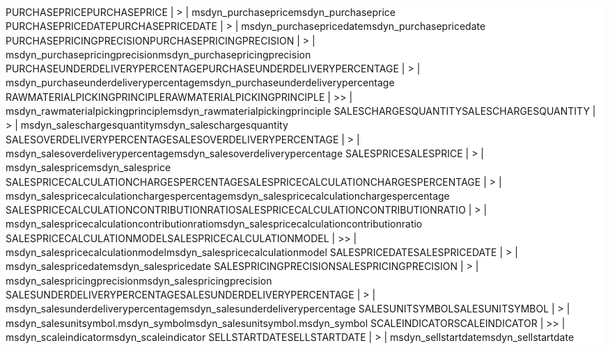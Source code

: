 <span data-ttu-id="6514c-348">PURCHASEPRICE</span><span class="sxs-lookup"><span data-stu-id="6514c-348">PURCHASEPRICE</span></span> | > | <span data-ttu-id="6514c-349">msdyn_purchaseprice</span><span class="sxs-lookup"><span data-stu-id="6514c-349">msdyn_purchaseprice</span></span>
<span data-ttu-id="6514c-350">PURCHASEPRICEDATE</span><span class="sxs-lookup"><span data-stu-id="6514c-350">PURCHASEPRICEDATE</span></span> | > | <span data-ttu-id="6514c-351">msdyn_purchasepricedate</span><span class="sxs-lookup"><span data-stu-id="6514c-351">msdyn_purchasepricedate</span></span>
<span data-ttu-id="6514c-352">PURCHASEPRICINGPRECISION</span><span class="sxs-lookup"><span data-stu-id="6514c-352">PURCHASEPRICINGPRECISION</span></span> | > | <span data-ttu-id="6514c-353">msdyn_purchasepricingprecision</span><span class="sxs-lookup"><span data-stu-id="6514c-353">msdyn_purchasepricingprecision</span></span>
<span data-ttu-id="6514c-354">PURCHASEUNDERDELIVERYPERCENTAGE</span><span class="sxs-lookup"><span data-stu-id="6514c-354">PURCHASEUNDERDELIVERYPERCENTAGE</span></span> | > | <span data-ttu-id="6514c-355">msdyn_purchaseunderdeliverypercentage</span><span class="sxs-lookup"><span data-stu-id="6514c-355">msdyn_purchaseunderdeliverypercentage</span></span>
<span data-ttu-id="6514c-356">RAWMATERIALPICKINGPRINCIPLE</span><span class="sxs-lookup"><span data-stu-id="6514c-356">RAWMATERIALPICKINGPRINCIPLE</span></span> | >> | <span data-ttu-id="6514c-357">msdyn_rawmaterialpickingprinciple</span><span class="sxs-lookup"><span data-stu-id="6514c-357">msdyn_rawmaterialpickingprinciple</span></span>
<span data-ttu-id="6514c-358">SALESCHARGESQUANTITY</span><span class="sxs-lookup"><span data-stu-id="6514c-358">SALESCHARGESQUANTITY</span></span> | > | <span data-ttu-id="6514c-359">msdyn_saleschargesquantity</span><span class="sxs-lookup"><span data-stu-id="6514c-359">msdyn_saleschargesquantity</span></span>
<span data-ttu-id="6514c-360">SALESOVERDELIVERYPERCENTAGE</span><span class="sxs-lookup"><span data-stu-id="6514c-360">SALESOVERDELIVERYPERCENTAGE</span></span> | > | <span data-ttu-id="6514c-361">msdyn_salesoverdeliverypercentage</span><span class="sxs-lookup"><span data-stu-id="6514c-361">msdyn_salesoverdeliverypercentage</span></span>
<span data-ttu-id="6514c-362">SALESPRICE</span><span class="sxs-lookup"><span data-stu-id="6514c-362">SALESPRICE</span></span> | > | <span data-ttu-id="6514c-363">msdyn_salesprice</span><span class="sxs-lookup"><span data-stu-id="6514c-363">msdyn_salesprice</span></span>
<span data-ttu-id="6514c-364">SALESPRICECALCULATIONCHARGESPERCENTAGE</span><span class="sxs-lookup"><span data-stu-id="6514c-364">SALESPRICECALCULATIONCHARGESPERCENTAGE</span></span> | > | <span data-ttu-id="6514c-365">msdyn_salespricecalculationchargespercentage</span><span class="sxs-lookup"><span data-stu-id="6514c-365">msdyn_salespricecalculationchargespercentage</span></span>
<span data-ttu-id="6514c-366">SALESPRICECALCULATIONCONTRIBUTIONRATIO</span><span class="sxs-lookup"><span data-stu-id="6514c-366">SALESPRICECALCULATIONCONTRIBUTIONRATIO</span></span> | > | <span data-ttu-id="6514c-367">msdyn_salespricecalculationcontributionratio</span><span class="sxs-lookup"><span data-stu-id="6514c-367">msdyn_salespricecalculationcontributionratio</span></span>
<span data-ttu-id="6514c-368">SALESPRICECALCULATIONMODEL</span><span class="sxs-lookup"><span data-stu-id="6514c-368">SALESPRICECALCULATIONMODEL</span></span> | >> | <span data-ttu-id="6514c-369">msdyn_salespricecalculationmodel</span><span class="sxs-lookup"><span data-stu-id="6514c-369">msdyn_salespricecalculationmodel</span></span>
<span data-ttu-id="6514c-370">SALESPRICEDATE</span><span class="sxs-lookup"><span data-stu-id="6514c-370">SALESPRICEDATE</span></span> | > | <span data-ttu-id="6514c-371">msdyn_salespricedate</span><span class="sxs-lookup"><span data-stu-id="6514c-371">msdyn_salespricedate</span></span>
<span data-ttu-id="6514c-372">SALESPRICINGPRECISION</span><span class="sxs-lookup"><span data-stu-id="6514c-372">SALESPRICINGPRECISION</span></span> | > | <span data-ttu-id="6514c-373">msdyn_salespricingprecision</span><span class="sxs-lookup"><span data-stu-id="6514c-373">msdyn_salespricingprecision</span></span>
<span data-ttu-id="6514c-374">SALESUNDERDELIVERYPERCENTAGE</span><span class="sxs-lookup"><span data-stu-id="6514c-374">SALESUNDERDELIVERYPERCENTAGE</span></span> | > | <span data-ttu-id="6514c-375">msdyn_salesunderdeliverypercentage</span><span class="sxs-lookup"><span data-stu-id="6514c-375">msdyn_salesunderdeliverypercentage</span></span>
<span data-ttu-id="6514c-376">SALESUNITSYMBOL</span><span class="sxs-lookup"><span data-stu-id="6514c-376">SALESUNITSYMBOL</span></span> | > | <span data-ttu-id="6514c-377">msdyn_salesunitsymbol.msdyn_symbol</span><span class="sxs-lookup"><span data-stu-id="6514c-377">msdyn_salesunitsymbol.msdyn_symbol</span></span>
<span data-ttu-id="6514c-378">SCALEINDICATOR</span><span class="sxs-lookup"><span data-stu-id="6514c-378">SCALEINDICATOR</span></span> | >> | <span data-ttu-id="6514c-379">msdyn_scaleindicator</span><span class="sxs-lookup"><span data-stu-id="6514c-379">msdyn_scaleindicator</span></span>
<span data-ttu-id="6514c-380">SELLSTARTDATE</span><span class="sxs-lookup"><span data-stu-id="6514c-380">SELLSTARTDATE</span></span> | > | <span data-ttu-id="6514c-381">msdyn_sellstartdate</span><span class="sxs-lookup"><span data-stu-id="6514c-381">msdyn_sellstartdate</span></span>